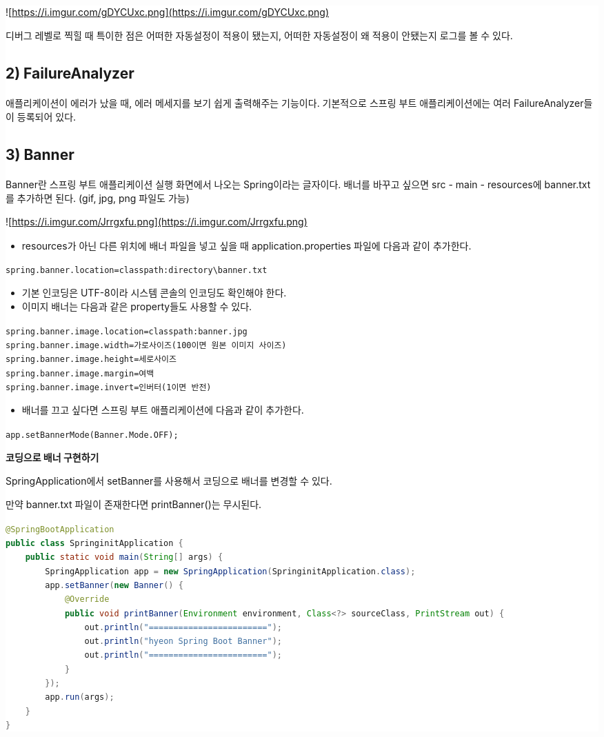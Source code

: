 ![https://i.imgur.com/gDYCUxc.png](https://i.imgur.com/gDYCUxc.png)

디버그 레벨로 찍힐 때 특이한 점은 어떠한 자동설정이 적용이 됐는지, 어떠한 자동설정이 왜 적용이 안됐는지 로그를 볼 수 있다.

## 2) FailureAnalyzer

애플리케이션이 에러가 났을 때, 에러 메세지를 보기 쉽게 출력해주는 기능이다. 기본적으로 스프링 부트 애플리케이션에는 여러 FailureAnalyzer들이 등록되어 있다.

## 3) Banner

Banner란 스프링 부트 애플리케이션 실행 화면에서 나오는 Spring이라는 글자이다. 배너를 바꾸고 싶으면
src - main - resources에 banner.txt를 추가하면 된다. (gif, jpg, png 파일도 가능)

![https://i.imgur.com/Jrrgxfu.png](https://i.imgur.com/Jrrgxfu.png)

- resources가 아닌 다른 위치에 배너 파일을 넣고 싶을 때 application.properties 파일에 다음과 같이 추가한다.

```
spring.banner.location=classpath:directory\banner.txt
```

- 기본 인코딩은 UTF-8이라 시스템 콘솔의 인코딩도 확인해야 한다.
- 이미지 배너는 다음과 같은 property들도 사용할 수 있다.

```
spring.banner.image.location=classpath:banner.jpg
spring.banner.image.width=가로사이즈(100이면 원본 이미지 사이즈)
spring.banner.image.height=세로사이즈
spring.banner.image.margin=여백
spring.banner.image.invert=인버터(1이면 반전)
```

- 배너를 끄고 싶다면 스프링 부트 애플리케이션에 다음과 같이 추가한다.

```
app.setBannerMode(Banner.Mode.OFF);
```

**코딩으로 배너 구현하기**

SpringApplication에서 setBanner를 사용해서 코딩으로 배너를 변경할 수 있다.

만약 banner.txt 파일이 존재한다면 printBanner()는 무시된다.

```java
@SpringBootApplication
public class SpringinitApplication {
    public static void main(String[] args) {
        SpringApplication app = new SpringApplication(SpringinitApplication.class);
        app.setBanner(new Banner() {
            @Override
            public void printBanner(Environment environment, Class<?> sourceClass, PrintStream out) {
                out.println("========================");
                out.println("hyeon Spring Boot Banner");
                out.println("========================");
            }
        });
        app.run(args);
    }
}
```
